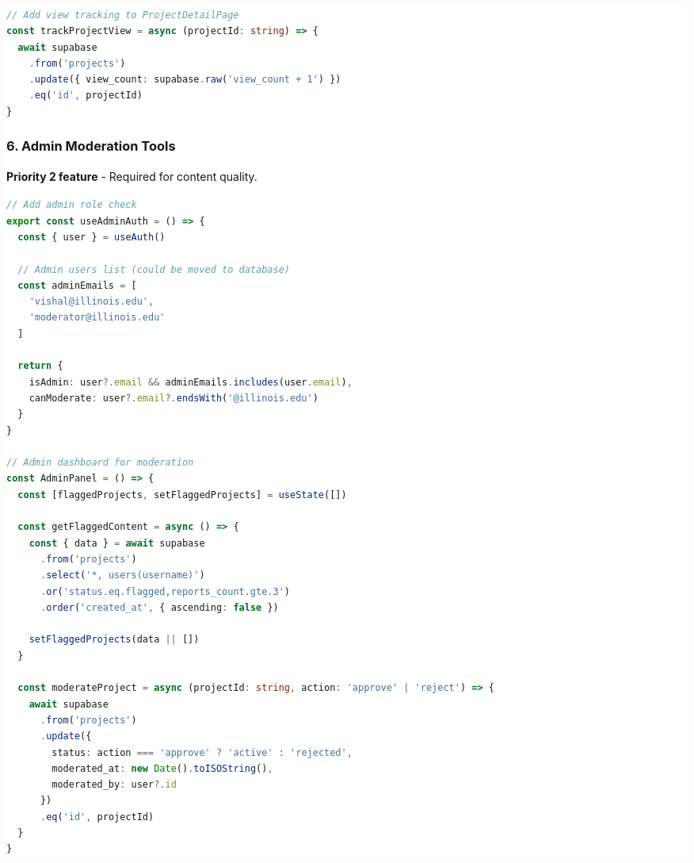 ```typescript
// Add view tracking to ProjectDetailPage
const trackProjectView = async (projectId: string) => {
  await supabase
    .from('projects')
    .update({ view_count: supabase.raw('view_count + 1') })
    .eq('id', projectId)
}
```

### 6. Admin Moderation Tools
**Priority 2 feature** - Required for content quality.

```typescript
// Add admin role check
export const useAdminAuth = () => {
  const { user } = useAuth()

  // Admin users list (could be moved to database)
  const adminEmails = [
    'vishal@illinois.edu',
    'moderator@illinois.edu'
  ]

  return {
    isAdmin: user?.email && adminEmails.includes(user.email),
    canModerate: user?.email?.endsWith('@illinois.edu')
  }
}

// Admin dashboard for moderation
const AdminPanel = () => {
  const [flaggedProjects, setFlaggedProjects] = useState([])

  const getFlaggedContent = async () => {
    const { data } = await supabase
      .from('projects')
      .select('*, users(username)')
      .or('status.eq.flagged,reports_count.gte.3')
      .order('created_at', { ascending: false })

    setFlaggedProjects(data || [])
  }

  const moderateProject = async (projectId: string, action: 'approve' | 'reject') => {
    await supabase
      .from('projects')
      .update({
        status: action === 'approve' ? 'active' : 'rejected',
        moderated_at: new Date().toISOString(),
        moderated_by: user?.id
      })
      .eq('id', projectId)
  }
}
```
